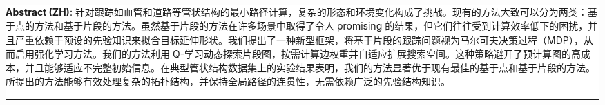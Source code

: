 **Abstract (ZH)**: 针对跟踪如血管和道路等管状结构的最小路径计算，复杂的形态和环境变化构成了挑战。现有的方法大致可以分为两类：基于点的方法和基于片段的方法。虽然基于片段的方法在许多场景中取得了令人 promising 的结果，但它们往往受到计算效率低下的困扰，并且严重依赖于预设的先验知识来拟合目标延伸形状。我们提出了一种新型框架，将基于片段的跟踪问题视为马尔可夫决策过程（MDP），从而启用强化学习方法。我们的方法利用 Q-学习动态探索片段图，按需计算边权重并自适应扩展搜索空间。这种策略避开了预计算图的高成本，并且能够适应不完整初始信息。在典型管状结构数据集上的实验结果表明，我们的方法显著优于现有最佳的基于点和基于片段的方法。所提出的方法能够有效处理复杂的拓扑结构，并保持全局路径的连贯性，无需依赖广泛的先验结构知识。 

---
